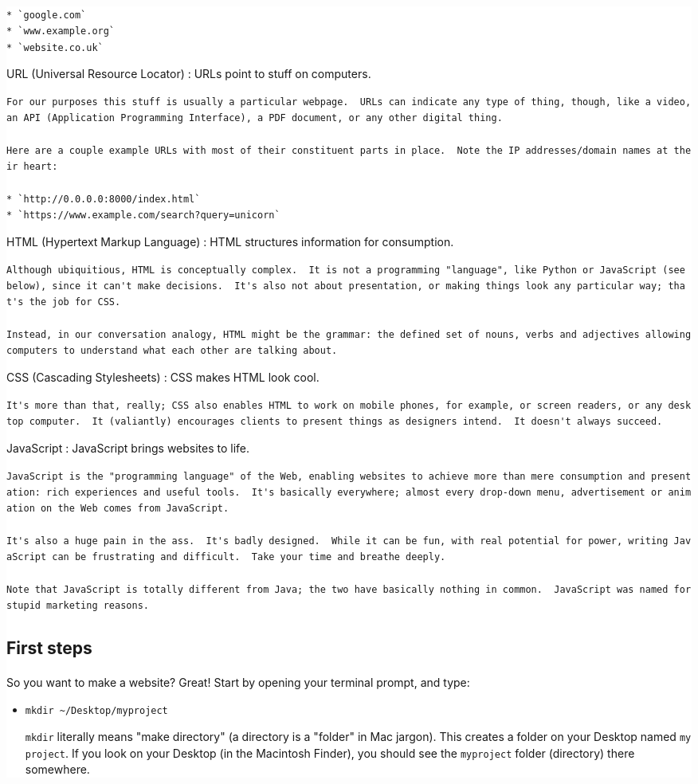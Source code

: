     * `google.com`
    * `www.example.org`
    * `website.co.uk`


URL (Universal Resource Locator)
:   URLs point to stuff on computers.

    For our purposes this stuff is usually a particular webpage.  URLs can indicate any type of thing, though, like a video, an API (Application Programming Interface), a PDF document, or any other digital thing.

    Here are a couple example URLs with most of their constituent parts in place.  Note the IP addresses/domain names at their heart:

    * `http://0.0.0.0:8000/index.html`
    * `https://www.example.com/search?query=unicorn`


HTML (Hypertext Markup Language)
:   HTML structures information for consumption.

    Although ubiquitious, HTML is conceptually complex.  It is not a programming "language", like Python or JavaScript (see below), since it can't make decisions.  It's also not about presentation, or making things look any particular way; that's the job for CSS.

    Instead, in our conversation analogy, HTML might be the grammar: the defined set of nouns, verbs and adjectives allowing computers to understand what each other are talking about.


CSS (Cascading Stylesheets)
:   CSS makes HTML look cool.

    It's more than that, really; CSS also enables HTML to work on mobile phones, for example, or screen readers, or any desktop computer.  It (valiantly) encourages clients to present things as designers intend.  It doesn't always succeed.


JavaScript
:   JavaScript brings websites to life.

    JavaScript is the "programming language" of the Web, enabling websites to achieve more than mere consumption and presentation: rich experiences and useful tools.  It's basically everywhere; almost every drop-down menu, advertisement or animation on the Web comes from JavaScript.

    It's also a huge pain in the ass.  It's badly designed.  While it can be fun, with real potential for power, writing JavaScript can be frustrating and difficult.  Take your time and breathe deeply.

    Note that JavaScript is totally different from Java; the two have basically nothing in common.  JavaScript was named for stupid marketing reasons.


## First steps

So you want to make a website?  Great!  Start by opening your terminal prompt, and type:

* `mkdir ~/Desktop/myproject`

    `mkdir` literally means "make directory" (a directory is a "folder" in Mac jargon).  This creates a folder on your Desktop named `myproject`.  If you look on your Desktop (in the Macintosh Finder), you should see the `myproject` folder (directory) there somewhere.
